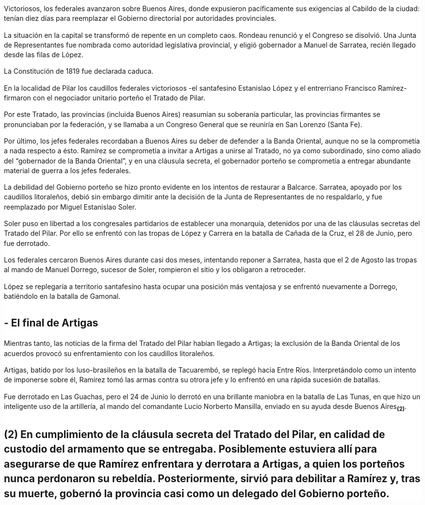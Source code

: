 Victoriosos, los federales avanzaron sobre Buenos Aires, donde expusieron pacíficamente sus exigencias al Cabildo de la ciudad: tenían diez días para reemplazar el Gobierno directorial por autoridades provinciales.

La situación en la capital se transformó de repente en un completo caos. Rondeau renunció y el Congreso se disolvió. Una Junta de Representantes fue nombrada como autoridad legislativa provincial, y eligió gobernador a Manuel de Sarratea, recién llegado desde las filas de López.

La Constitución de 1819 fue declarada caduca.

En la localidad de Pilar los caudillos federales victoriosos -el santafesino Estanislao López y el entrerriano Francisco Ramírez- firmaron con el negociador unitario porteño el Tratado de Pilar.

Por este Tratado, las provincias (incluida Buenos Aires) reasumían su soberanía particular, las provincias firmantes se pronunciaban por la federación, y se llamaba a un Congreso General que se reuniría en San Lorenzo (Santa Fe).

Por último, los jefes federales recordaban a Buenos Aires su deber de defender a la Banda Oriental, aunque no se la comprometía a nada respecto a ésto. Ramírez se comprometía a invitar a Artigas a unirse al Tratado, no ya como subordinado, sino como aliado del “gobernador de la Banda Oriental”, y en una cláusula secreta, el gobernador porteño se comprometía a entregar abundante material de guerra a los jefes federales.

La debilidad del Gobierno porteño se hizo pronto evidente en los intentos de restaurar a Balcarce. Sarratea, apoyado por los caudillos litoraleños, debió sin embargo dimitir ante la decisión de la Junta de Representantes de no respaldarlo, y fue reemplazado por Miguel Estanislao Soler.

Soler puso en libertad a los congresales partidarios de establecer una monarquía, detenidos por una de las cláusulas secretas del Tratado del Pilar. Por ello se enfrentó con las tropas de López y Carrera en la batalla de Cañada de la Cruz, el 28 de Junio, pero fue derrotado.

Los federales cercaron Buenos Aires durante casi dos meses, intentando reponer a Sarratea, hasta que el 2 de Agosto las tropas al mando de Manuel Dorrego, sucesor de Soler, rompieron el sitio y los obligaron a retroceder.

López se replegaría a territorio santafesino hasta ocupar una posición más ventajosa y se enfrentó nuevamente a Dorrego, batiéndolo en la batalla de Gamonal.

## **\- El final de Artigas**

Mientras tanto, las noticias de la firma del Tratado del Pilar habían llegado a Artigas; la exclusión de la Banda Oriental de los acuerdos provocó su enfrentamiento con los caudillos litoraleños.

Artigas, batido por los luso-brasileños en la batalla de Tacuarembó, se replegó hacia Entre Ríos. Interpretándolo como un intento de imponerse sobre él, Ramírez tomó las armas contra su otrora jefe y lo enfrentó en una rápida sucesión de batallas.

Fue derrotado en Las Guachas, pero el 24 de Junio lo derrotó en una brillante maniobra en la batalla de Las Tunas, en que hizo un inteligente uso de la artillería, al mando del comandante Lucio Norberto Mansilla, enviado en su ayuda desde Buenos Aires<sub><strong>(2)</strong></sub>.

## **(2)** En cumplimiento de la cláusula secreta del Tratado del Pilar, en calidad de custodio del armamento que se entregaba. Posiblemente estuviera allí para asegurarse de que Ramírez enfrentara y derrotara a Artigas, a quien los porteños nunca perdonaron su rebeldía. Posteriormente, sirvió para debilitar a Ramírez y, tras su muerte, gobernó la provincia casi como un delegado del Gobierno porteño.
